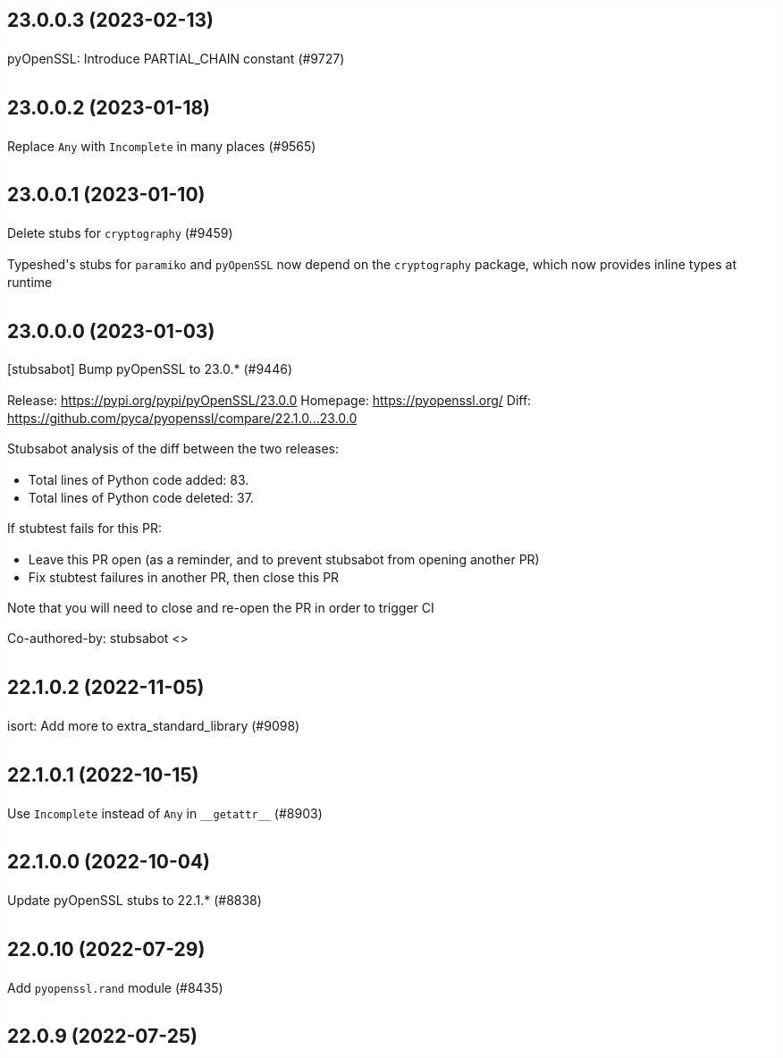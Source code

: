 ## 23.0.0.3 (2023-02-13)

pyOpenSSL: Introduce PARTIAL_CHAIN constant (#9727)

## 23.0.0.2 (2023-01-18)

Replace `Any` with `Incomplete` in many places (#9565)

## 23.0.0.1 (2023-01-10)

Delete stubs for `cryptography` (#9459)

Typeshed's stubs for `paramiko` and `pyOpenSSL` now depend on the `cryptography` package, which now provides inline types at runtime

## 23.0.0.0 (2023-01-03)

[stubsabot] Bump pyOpenSSL to 23.0.* (#9446)

Release: https://pypi.org/pypi/pyOpenSSL/23.0.0
Homepage: https://pyopenssl.org/
Diff: https://github.com/pyca/pyopenssl/compare/22.1.0...23.0.0

Stubsabot analysis of the diff between the two releases:
 - Total lines of Python code added: 83.
 - Total lines of Python code deleted: 37.

If stubtest fails for this PR:
- Leave this PR open (as a reminder, and to prevent stubsabot from opening another PR)
- Fix stubtest failures in another PR, then close this PR

Note that you will need to close and re-open the PR in order to trigger CI

Co-authored-by: stubsabot <>

## 22.1.0.2 (2022-11-05)

isort: Add more to extra_standard_library (#9098)

## 22.1.0.1 (2022-10-15)

Use `Incomplete` instead of `Any` in `__getattr__` (#8903)

## 22.1.0.0 (2022-10-04)

Update pyOpenSSL stubs to 22.1.* (#8838)

## 22.0.10 (2022-07-29)

Add `pyopenssl.rand` module (#8435)

## 22.0.9 (2022-07-25)
